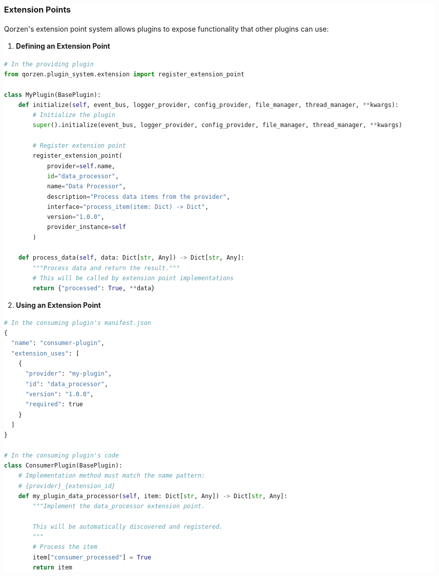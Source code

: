### Extension Points

Qorzen's extension point system allows plugins to expose functionality that other plugins can use:

1. **Defining an Extension Point**

```python
# In the providing plugin
from qorzen.plugin_system.extension import register_extension_point

class MyPlugin(BasePlugin):
    def initialize(self, event_bus, logger_provider, config_provider, file_manager, thread_manager, **kwargs):
        # Initialize the plugin
        super().initialize(event_bus, logger_provider, config_provider, file_manager, thread_manager, **kwargs)
        
        # Register extension point
        register_extension_point(
            provider=self.name,
            id="data_processor",
            name="Data Processor",
            description="Process data items from the provider",
            interface="process_item(item: Dict) -> Dict",
            version="1.0.0",
            provider_instance=self
        )

    def process_data(self, data: Dict[str, Any]) -> Dict[str, Any]:
        """Process data and return the result."""
        # This will be called by extension point implementations
        return {"processed": True, **data}
```

2. **Using an Extension Point**

```python
# In the consuming plugin's manifest.json
{
  "name": "consumer-plugin",
  "extension_uses": [
    {
      "provider": "my-plugin",
      "id": "data_processor",
      "version": "1.0.0",
      "required": true
    }
  ]
}

# In the consuming plugin's code
class ConsumerPlugin(BasePlugin):
    # Implementation method must match the name pattern:
    # {provider}_{extension_id}
    def my_plugin_data_processor(self, item: Dict[str, Any]) -> Dict[str, Any]:
        """Implement the data_processor extension point.
        
        This will be automatically discovered and registered.
        """
        # Process the item
        item["consumer_processed"] = True
        return item
```
